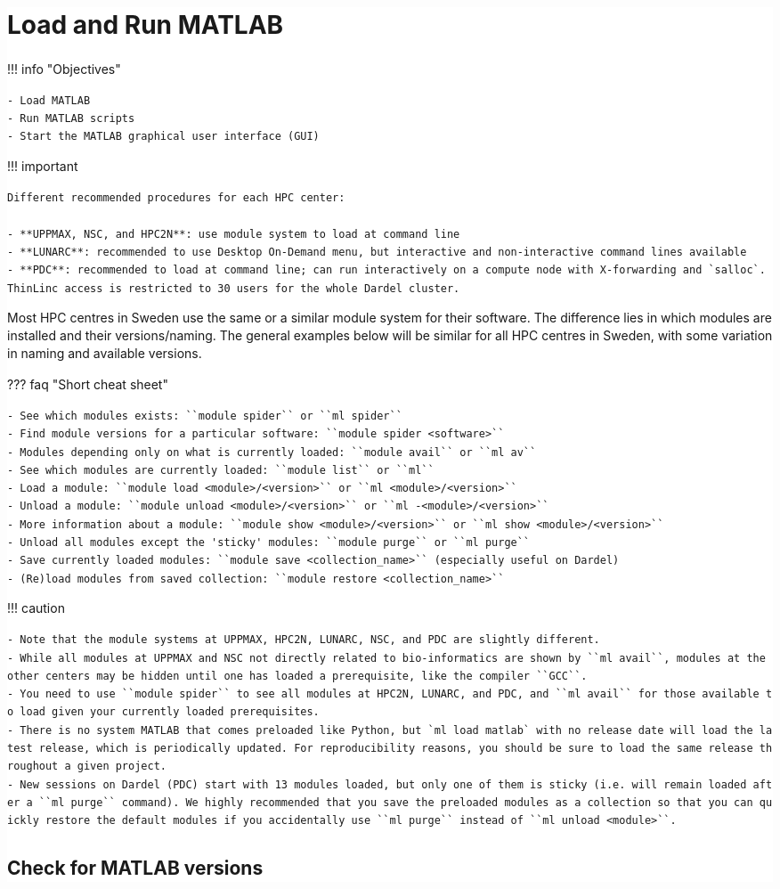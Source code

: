 # Load and Run MATLAB

!!! info "Objectives"

    - Load MATLAB
    - Run MATLAB scripts
    - Start the MATLAB graphical user interface (GUI)

!!! important

    Different recommended procedures for each HPC center:
    
    - **UPPMAX, NSC, and HPC2N**: use module system to load at command line
    - **LUNARC**: recommended to use Desktop On-Demand menu, but interactive and non-interactive command lines available
    - **PDC**: recommended to load at command line; can run interactively on a compute node with X-forwarding and `salloc`. ThinLinc access is restricted to 30 users for the whole Dardel cluster.

Most HPC centres in Sweden use the same or a similar module system for their software. The difference lies in which modules are installed and their versions/naming. The general examples below will be similar for all HPC centres in Sweden, with some variation in naming and available versions.

??? faq "Short cheat sheet"

    - See which modules exists: ``module spider`` or ``ml spider``
    - Find module versions for a particular software: ``module spider <software>``
    - Modules depending only on what is currently loaded: ``module avail`` or ``ml av``
    - See which modules are currently loaded: ``module list`` or ``ml``
    - Load a module: ``module load <module>/<version>`` or ``ml <module>/<version>``
    - Unload a module: ``module unload <module>/<version>`` or ``ml -<module>/<version>``
    - More information about a module: ``module show <module>/<version>`` or ``ml show <module>/<version>``
    - Unload all modules except the 'sticky' modules: ``module purge`` or ``ml purge``
    - Save currently loaded modules: ``module save <collection_name>`` (especially useful on Dardel)
    - (Re)load modules from saved collection: ``module restore <collection_name>``

!!! caution  

    - Note that the module systems at UPPMAX, HPC2N, LUNARC, NSC, and PDC are slightly different.
    - While all modules at UPPMAX and NSC not directly related to bio-informatics are shown by ``ml avail``, modules at the other centers may be hidden until one has loaded a prerequisite, like the compiler ``GCC``.
    - You need to use ``module spider`` to see all modules at HPC2N, LUNARC, and PDC, and ``ml avail`` for those available to load given your currently loaded prerequisites.
    - There is no system MATLAB that comes preloaded like Python, but `ml load matlab` with no release date will load the latest release, which is periodically updated. For reproducibility reasons, you should be sure to load the same release throughout a given project.
    - New sessions on Dardel (PDC) start with 13 modules loaded, but only one of them is sticky (i.e. will remain loaded after a ``ml purge`` command). We highly recommended that you save the preloaded modules as a collection so that you can quickly restore the default modules if you accidentally use ``ml purge`` instead of ``ml unload <module>``.


## Check for MATLAB versions
